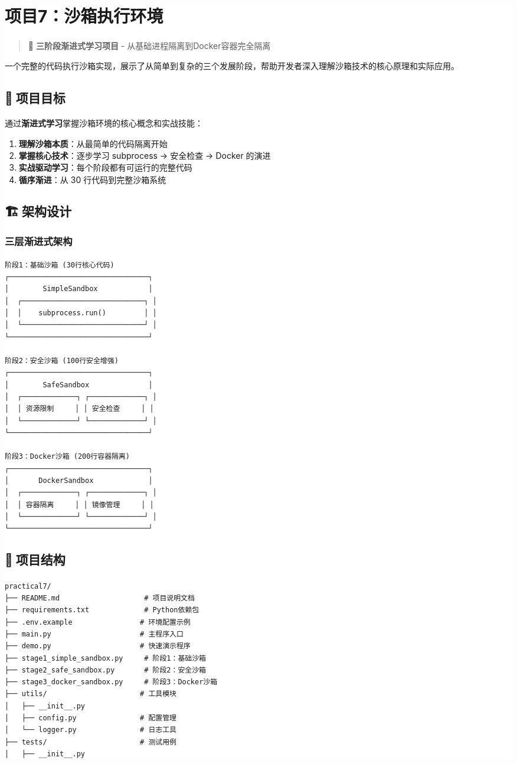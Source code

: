 # 项目7：沙箱执行环境

> 🚀 **三阶段渐进式学习项目** - 从基础进程隔离到Docker容器完全隔离

一个完整的代码执行沙箱实现，展示了从简单到复杂的三个发展阶段，帮助开发者深入理解沙箱技术的核心原理和实际应用。

## 🎯 项目目标

通过**渐进式学习**掌握沙箱环境的核心概念和实战技能：

1. **理解沙箱本质**：从最简单的代码隔离开始
2. **掌握核心技术**：逐步学习 subprocess → 安全检查 → Docker 的演进
3. **实战驱动学习**：每个阶段都有可运行的完整代码
4. **循序渐进**：从 30 行代码到完整沙箱系统

## 🏗️ 架构设计

### 三层渐进式架构

```
阶段1：基础沙箱 (30行核心代码)
┌─────────────────────────────────┐
│        SimpleSandbox            │
│  ┌─────────────────────────────┐ │
│  │    subprocess.run()         │ │
│  └─────────────────────────────┘ │
└─────────────────────────────────┘

阶段2：安全沙箱 (100行安全增强)
┌─────────────────────────────────┐
│        SafeSandbox              │
│  ┌─────────────┐ ┌─────────────┐ │
│  │ 资源限制     │ │ 安全检查     │ │
│  └─────────────┘ └─────────────┘ │
└─────────────────────────────────┘

阶段3：Docker沙箱 (200行容器隔离)
┌─────────────────────────────────┐
│       DockerSandbox             │
│  ┌─────────────┐ ┌─────────────┐ │
│  │ 容器隔离     │ │ 镜像管理     │ │
│  └─────────────┘ └─────────────┘ │
└─────────────────────────────────┘
```

## 📁 项目结构

```
practical7/
├── README.md                    # 项目说明文档
├── requirements.txt             # Python依赖包
├── .env.example                # 环境配置示例
├── main.py                     # 主程序入口
├── demo.py                     # 快速演示程序
├── stage1_simple_sandbox.py     # 阶段1：基础沙箱
├── stage2_safe_sandbox.py       # 阶段2：安全沙箱
├── stage3_docker_sandbox.py     # 阶段3：Docker沙箱
├── utils/                      # 工具模块
│   ├── __init__.py
│   ├── config.py               # 配置管理
│   └── logger.py               # 日志工具
├── tests/                      # 测试用例
│   ├── __init__.py
```